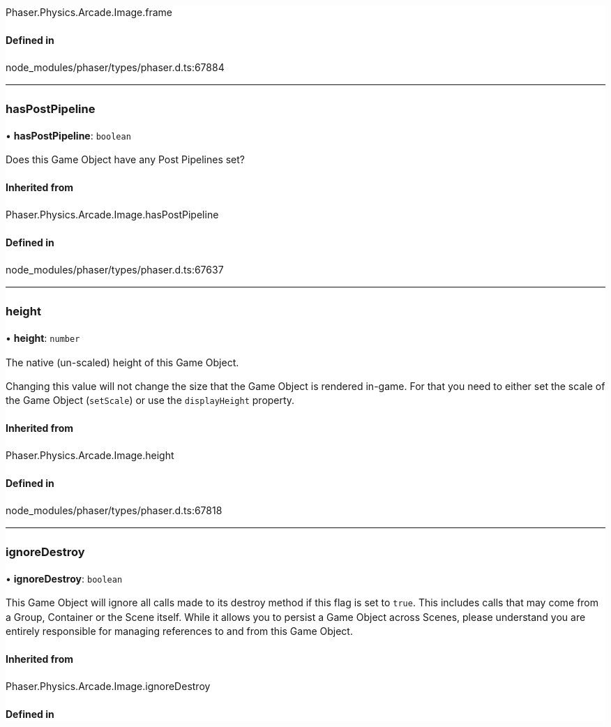 Phaser.Physics.Arcade.Image.frame

#### Defined in

node_modules/phaser/types/phaser.d.ts:67884

___

### hasPostPipeline

• **hasPostPipeline**: `boolean`

Does this Game Object have any Post Pipelines set?

#### Inherited from

Phaser.Physics.Arcade.Image.hasPostPipeline

#### Defined in

node_modules/phaser/types/phaser.d.ts:67637

___

### height

• **height**: `number`

The native (un-scaled) height of this Game Object.

Changing this value will not change the size that the Game Object is rendered in-game.
For that you need to either set the scale of the Game Object (`setScale`) or use
the `displayHeight` property.

#### Inherited from

Phaser.Physics.Arcade.Image.height

#### Defined in

node_modules/phaser/types/phaser.d.ts:67818

___

### ignoreDestroy

• **ignoreDestroy**: `boolean`

This Game Object will ignore all calls made to its destroy method if this flag is set to `true`.
This includes calls that may come from a Group, Container or the Scene itself.
While it allows you to persist a Game Object across Scenes, please understand you are entirely
responsible for managing references to and from this Game Object.

#### Inherited from

Phaser.Physics.Arcade.Image.ignoreDestroy

#### Defined in
